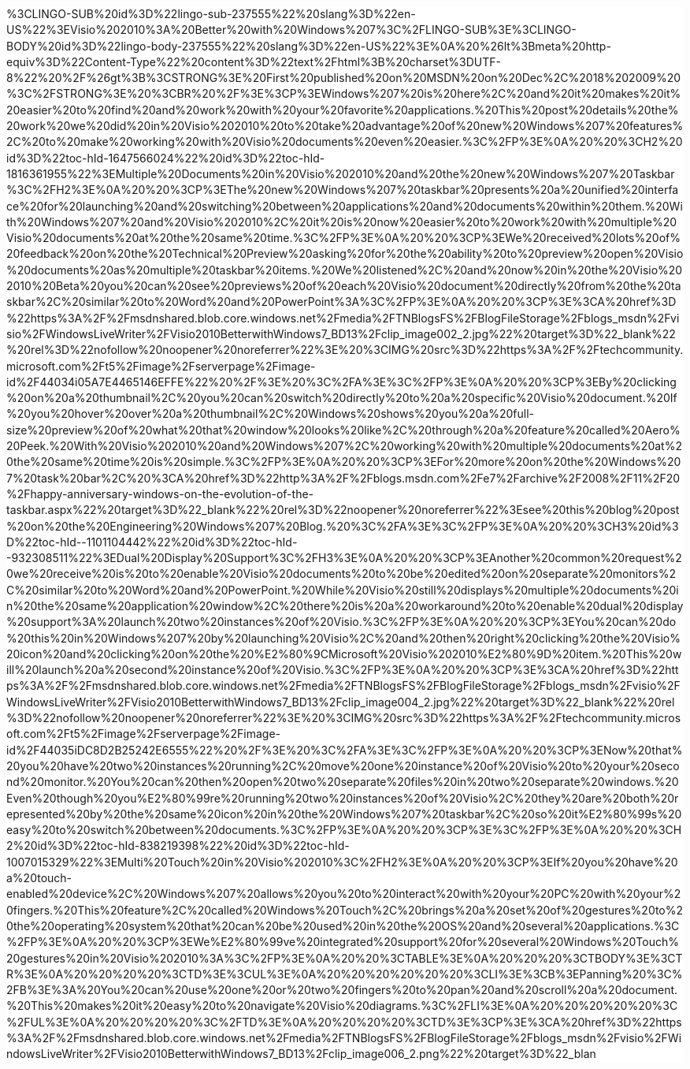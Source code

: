 %3CLINGO-SUB%20id%3D%22lingo-sub-237555%22%20slang%3D%22en-US%22%3EVisio%202010%3A%20Better%20with%20Windows%207%3C%2FLINGO-SUB%3E%3CLINGO-BODY%20id%3D%22lingo-body-237555%22%20slang%3D%22en-US%22%3E%0A%20%26lt%3Bmeta%20http-equiv%3D%22Content-Type%22%20content%3D%22text%2Fhtml%3B%20charset%3DUTF-8%22%20%2F%26gt%3B%3CSTRONG%3E%20First%20published%20on%20MSDN%20on%20Dec%2C%2018%202009%20%3C%2FSTRONG%3E%20%3CBR%20%2F%3E%3CP%3EWindows%207%20is%20here%2C%20and%20it%20makes%20it%20easier%20to%20find%20and%20work%20with%20your%20favorite%20applications.%20This%20post%20details%20the%20work%20we%20did%20in%20Visio%202010%20to%20take%20advantage%20of%20new%20Windows%207%20features%2C%20to%20make%20working%20with%20Visio%20documents%20even%20easier.%3C%2FP%3E%0A%20%20%3CH2%20id%3D%22toc-hId-1647566024%22%20id%3D%22toc-hId-1816361955%22%3EMultiple%20Documents%20in%20Visio%202010%20and%20the%20new%20Windows%207%20Taskbar%3C%2FH2%3E%0A%20%20%3CP%3EThe%20new%20Windows%207%20taskbar%20presents%20a%20unified%20interface%20for%20launching%20and%20switching%20between%20applications%20and%20documents%20within%20them.%20With%20Windows%207%20and%20Visio%202010%2C%20it%20is%20now%20easier%20to%20work%20with%20multiple%20Visio%20documents%20at%20the%20same%20time.%3C%2FP%3E%0A%20%20%3CP%3EWe%20received%20lots%20of%20feedback%20on%20the%20Technical%20Preview%20asking%20for%20the%20ability%20to%20preview%20open%20Visio%20documents%20as%20multiple%20taskbar%20items.%20We%20listened%2C%20and%20now%20in%20the%20Visio%202010%20Beta%20you%20can%20see%20previews%20of%20each%20Visio%20document%20directly%20from%20the%20taskbar%2C%20similar%20to%20Word%20and%20PowerPoint%3A%3C%2FP%3E%0A%20%20%3CP%3E%3CA%20href%3D%22https%3A%2F%2Fmsdnshared.blob.core.windows.net%2Fmedia%2FTNBlogsFS%2FBlogFileStorage%2Fblogs_msdn%2Fvisio%2FWindowsLiveWriter%2FVisio2010BetterwithWindows7_BD13%2Fclip_image002_2.jpg%22%20target%3D%22_blank%22%20rel%3D%22nofollow%20noopener%20noreferrer%22%3E%20%3CIMG%20src%3D%22https%3A%2F%2Ftechcommunity.microsoft.com%2Ft5%2Fimage%2Fserverpage%2Fimage-id%2F44034i05A7E4465146EFFE%22%20%2F%3E%20%3C%2FA%3E%3C%2FP%3E%0A%20%20%3CP%3EBy%20clicking%20on%20a%20thumbnail%2C%20you%20can%20switch%20directly%20to%20a%20specific%20Visio%20document.%20If%20you%20hover%20over%20a%20thumbnail%2C%20Windows%20shows%20you%20a%20full-size%20preview%20of%20what%20that%20window%20looks%20like%2C%20through%20a%20feature%20called%20Aero%20Peek.%20With%20Visio%202010%20and%20Windows%207%2C%20working%20with%20multiple%20documents%20at%20the%20same%20time%20is%20simple.%3C%2FP%3E%0A%20%20%3CP%3EFor%20more%20on%20the%20Windows%207%20task%20bar%2C%20%3CA%20href%3D%22http%3A%2F%2Fblogs.msdn.com%2Fe7%2Farchive%2F2008%2F11%2F20%2Fhappy-anniversary-windows-on-the-evolution-of-the-taskbar.aspx%22%20target%3D%22_blank%22%20rel%3D%22noopener%20noreferrer%22%3Esee%20this%20blog%20post%20on%20the%20Engineering%20Windows%207%20Blog.%20%3C%2FA%3E%3C%2FP%3E%0A%20%20%3CH3%20id%3D%22toc-hId\--1101104442%22%20id%3D%22toc-hId\--932308511%22%3EDual%20Display%20Support%3C%2FH3%3E%0A%20%20%3CP%3EAnother%20common%20request%20we%20receive%20is%20to%20enable%20Visio%20documents%20to%20be%20edited%20on%20separate%20monitors%2C%20similar%20to%20Word%20and%20PowerPoint.%20While%20Visio%20still%20displays%20multiple%20documents%20in%20the%20same%20application%20window%2C%20there%20is%20a%20workaround%20to%20enable%20dual%20display%20support%3A%20launch%20two%20instances%20of%20Visio.%3C%2FP%3E%0A%20%20%3CP%3EYou%20can%20do%20this%20in%20Windows%207%20by%20launching%20Visio%2C%20and%20then%20right%20clicking%20the%20Visio%20icon%20and%20clicking%20on%20the%20%E2%80%9CMicrosoft%20Visio%202010%E2%80%9D%20item.%20This%20will%20launch%20a%20second%20instance%20of%20Visio.%3C%2FP%3E%0A%20%20%3CP%3E%3CA%20href%3D%22https%3A%2F%2Fmsdnshared.blob.core.windows.net%2Fmedia%2FTNBlogsFS%2FBlogFileStorage%2Fblogs_msdn%2Fvisio%2FWindowsLiveWriter%2FVisio2010BetterwithWindows7_BD13%2Fclip_image004_2.jpg%22%20target%3D%22_blank%22%20rel%3D%22nofollow%20noopener%20noreferrer%22%3E%20%3CIMG%20src%3D%22https%3A%2F%2Ftechcommunity.microsoft.com%2Ft5%2Fimage%2Fserverpage%2Fimage-id%2F44035iDC8D2B25242E6555%22%20%2F%3E%20%3C%2FA%3E%3C%2FP%3E%0A%20%20%3CP%3ENow%20that%20you%20have%20two%20instances%20running%2C%20move%20one%20instance%20of%20Visio%20to%20your%20second%20monitor.%20You%20can%20then%20open%20two%20separate%20files%20in%20two%20separate%20windows.%20Even%20though%20you%E2%80%99re%20running%20two%20instances%20of%20Visio%2C%20they%20are%20both%20represented%20by%20the%20same%20icon%20in%20the%20Windows%207%20taskbar%2C%20so%20it%E2%80%99s%20easy%20to%20switch%20between%20documents.%3C%2FP%3E%0A%20%20%3CP%3E%3C%2FP%3E%0A%20%20%3CH2%20id%3D%22toc-hId-838219398%22%20id%3D%22toc-hId-1007015329%22%3EMulti%20Touch%20in%20Visio%202010%3C%2FH2%3E%0A%20%20%3CP%3EIf%20you%20have%20a%20touch-enabled%20device%2C%20Windows%207%20allows%20you%20to%20interact%20with%20your%20PC%20with%20your%20fingers.%20This%20feature%2C%20called%20Windows%20Touch%2C%20brings%20a%20set%20of%20gestures%20to%20the%20operating%20system%20that%20can%20be%20used%20in%20the%20OS%20and%20several%20applications.%3C%2FP%3E%0A%20%20%3CP%3EWe%E2%80%99ve%20integrated%20support%20for%20several%20Windows%20Touch%20gestures%20in%20Visio%202010%3A%3C%2FP%3E%0A%20%20%3CTABLE%3E%0A%20%20%20%3CTBODY%3E%3CTR%3E%0A%20%20%20%20%3CTD%3E%3CUL%3E%0A%20%20%20%20%20%20%3CLI%3E%3CB%3EPanning%20%3C%2FB%3E%3A%20You%20can%20use%20one%20or%20two%20fingers%20to%20pan%20and%20scroll%20a%20document.%20This%20makes%20it%20easy%20to%20navigate%20Visio%20diagrams.%3C%2FLI%3E%0A%20%20%20%20%20%3C%2FUL%3E%0A%20%20%20%20%3C%2FTD%3E%0A%20%20%20%20%3CTD%3E%3CP%3E%3CA%20href%3D%22https%3A%2F%2Fmsdnshared.blob.core.windows.net%2Fmedia%2FTNBlogsFS%2FBlogFileStorage%2Fblogs_msdn%2Fvisio%2FWindowsLiveWriter%2FVisio2010BetterwithWindows7_BD13%2Fclip_image006_2.png%22%20target%3D%22_blan